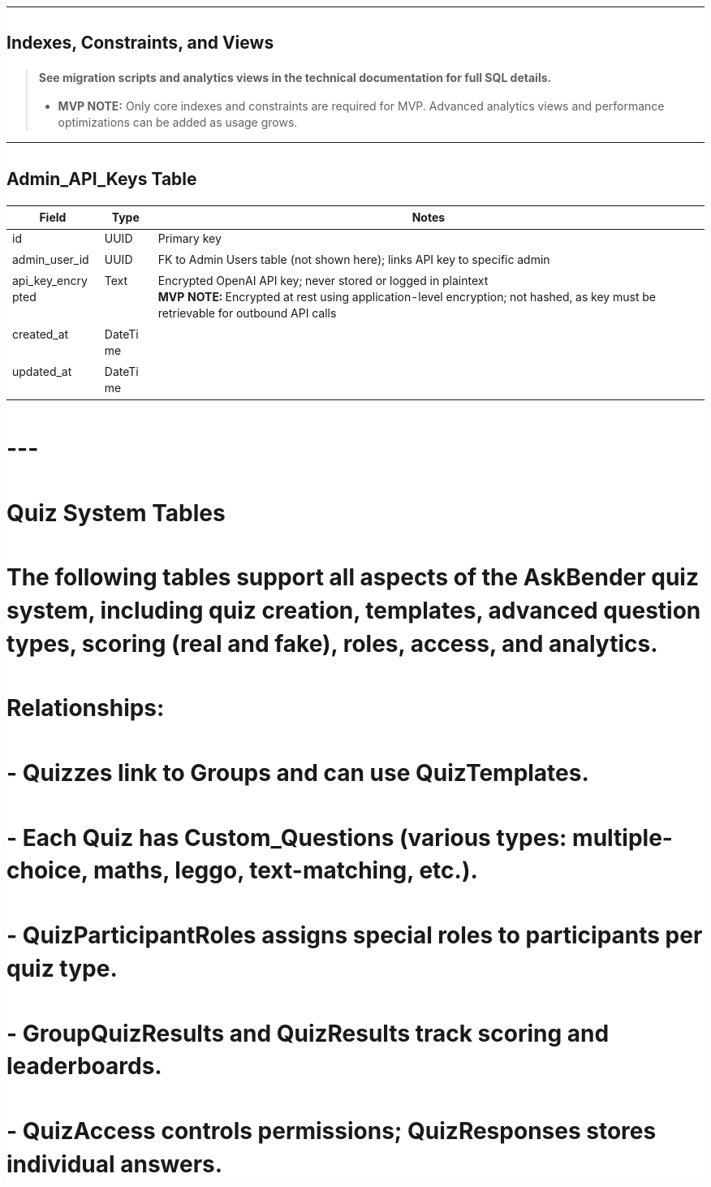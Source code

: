 

---

## Indexes, Constraints, and Views

> **See migration scripts and analytics views in the technical documentation for full SQL details.**
> 
> - **MVP NOTE:** Only core indexes and constraints are required for MVP. Advanced analytics views and performance optimizations can be added as usage grows. 

---

## Admin_API_Keys Table

| Field            | Type      | Notes |
|------------------|-----------|-------|
| id               | UUID      | Primary key |
| admin_user_id    | UUID      | FK to Admin Users table (not shown here); links API key to specific admin |
| api_key_encrypted| Text      | Encrypted OpenAI API key; never stored or logged in plaintext <br> **MVP NOTE:** Encrypted at rest using application-level encryption; not hashed, as key must be retrievable for outbound API calls |
| created_at       | DateTime  | |
| updated_at       | DateTime  | |

 

 

 

# ---
# Quiz System Tables
#
# The following tables support all aspects of the AskBender quiz system, including quiz creation, templates, advanced question types, scoring (real and fake), roles, access, and analytics.
# Relationships:
# - Quizzes link to Groups and can use QuizTemplates.
# - Each Quiz has Custom_Questions (various types: multiple-choice, maths, leggo, text-matching, etc.).
# - QuizParticipantRoles assigns special roles to participants per quiz type.
# - GroupQuizResults and QuizResults track scoring and leaderboards.
# - QuizAccess controls permissions; QuizResponses stores individual answers.
#